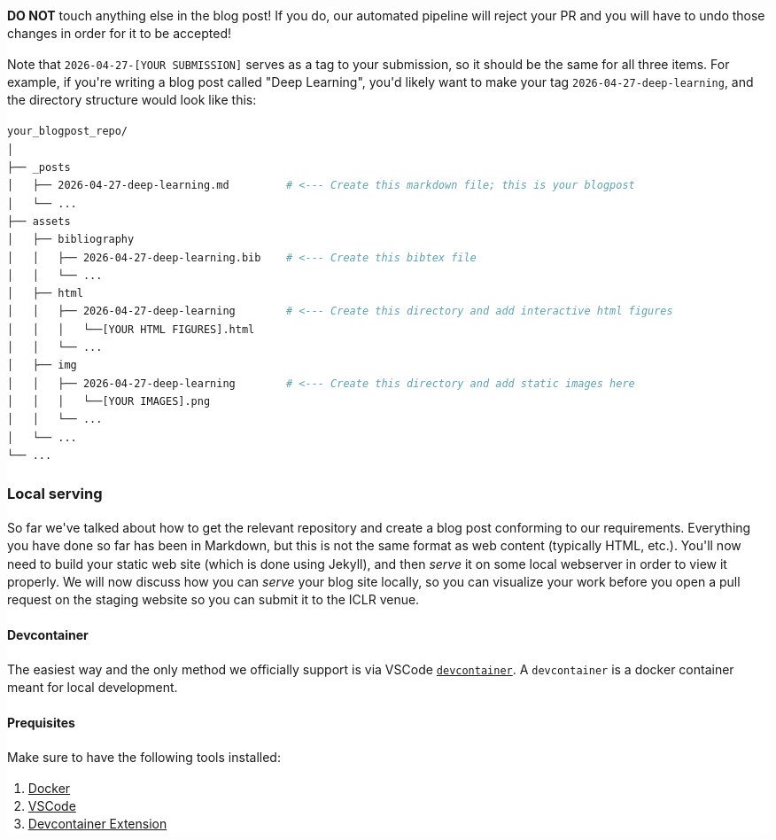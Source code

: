 **DO NOT** touch anything else in the blog post!
If you do, our automated pipeline will reject your PR and you will have to undo those changes in order for it to be accepted!

Note that `2026-04-27-[YOUR SUBMISSION]` serves as a tag to your submission, so it should be the
same for all three items.
For example, if you're writing a blog post called "Deep Learning", you'd likely want to make your
tag `2026-04-27-deep-learning`, and the directory structure would look like this:

```bash
your_blogpost_repo/
│
├── _posts
│   ├── 2026-04-27-deep-learning.md         # <--- Create this markdown file; this is your blogpost
│   └── ...
├── assets
│   ├── bibliography
│   │   ├── 2026-04-27-deep-learning.bib    # <--- Create this bibtex file
│   │   └── ...
│   ├── html
│   │   ├── 2026-04-27-deep-learning        # <--- Create this directory and add interactive html figures
│   │   │   └──[YOUR HTML FIGURES].html
│   │   └── ...
│   ├── img
│   │   ├── 2026-04-27-deep-learning        # <--- Create this directory and add static images here
│   │   │   └──[YOUR IMAGES].png
│   │   └── ...
│   └── ...
└── ...
```

### Local serving

So far we've talked about how to get the relevant repository and create a blog post conforming to our requirements.
Everything you have done so far has been in Markdown, but this is not the same format as web content (typically HTML, etc.).
You'll now need to build your static web site (which is done using Jekyll), and then _serve_ it on some local webserver in order to view it properly.
We will now discuss how you can _serve_ your blog site locally, so you can visualize your work before you open a pull request on the staging website so you can submit it to the ICLR venue.

#### Devcontainer

The easiest way and the only method we officially support is via VSCode [`devcontainer`](https://code.visualstudio.com/docs/devcontainers/containers). A `devcontainer` is a docker container meant for local development.

#### Prequisites

Make sure to have the following tools installed:
1. [Docker](https://docs.docker.com/engine/install/)
2. [VSCode](https://code.visualstudio.com/)
3. [Devcontainer Extension](https://marketplace.visualstudio.com/items?itemName=ms-vscode-remote.remote-containers)
